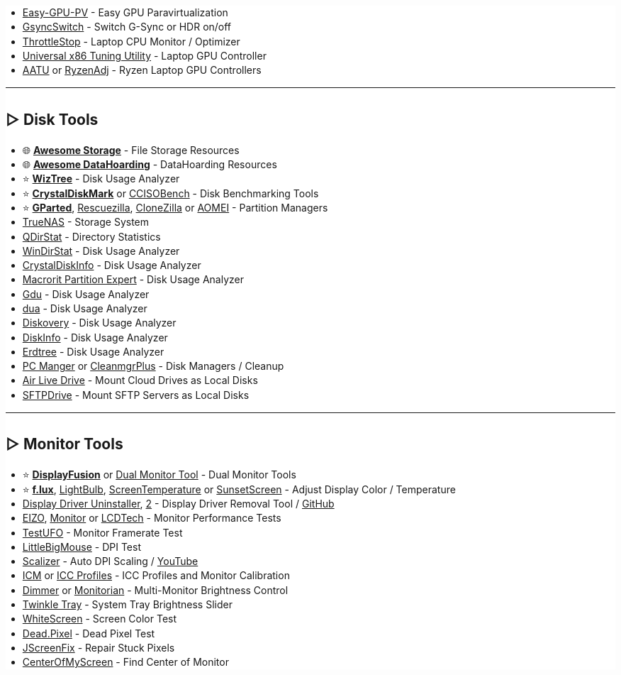 * [Easy-GPU-PV](https://github.com/jamesstringerparsec/Easy-GPU-PV) - Easy GPU Paravirtualization
* [GsyncSwitch](https://github.com/kwizatz88/GsyncSwitch) - Switch G-Sync or HDR on/off
* [ThrottleStop](https://www.techpowerup.com/download/techpowerup-throttlestop/) - Laptop CPU Monitor / Optimizer
* [Universal x86 Tuning Utility](https://github.com/JamesCJ60/Universal-x86-Tuning-Utility) - Laptop GPU Controller
* [AATU](https://amdaputuningutility.com/) or [RyzenAdj](https://github.com/FlyGoat/RyzenAdj) - Ryzen Laptop GPU Controllers

***

## ▷ Disk Tools

* 🌐 **[Awesome Storage](https://github.com/okhosting/awesome-storage)** - File Storage Resources
* 🌐 **[Awesome DataHoarding](https://github.com/simon987/awesome-datahoarding)** - DataHoarding Resources
* ⭐ **[WizTree](https://www.diskanalyzer.com/)** - Disk Usage Analyzer
* ⭐ **[CrystalDiskMark](https://crystalmark.info/en/software/crystaldiskmark/)** or [CCISOBench](https://ccsiobench.com/) - Disk Benchmarking Tools
* ⭐ **[GParted](https://gparted.org/)**, [Rescuezilla](https://rescuezilla.com/), [CloneZilla](https://clonezilla.org/) or [AOMEI](https://www.diskpart.com/) - Partition Managers
* [TrueNAS](https://www.truenas.com/) - Storage System
* [QDirStat](https://github.com/shundhammer/qdirstat) - Directory Statistics
* [WinDirStat](https://windirstat.net/) - Disk Usage Analyzer
* [CrystalDiskInfo](https://crystalmark.info/en/software/crystaldiskinfo/) - Disk Usage Analyzer
* [Macrorit Partition Expert](https://macrorit.com/partition-magic-manager/partition-expert-download.html) - Disk Usage Analyzer
* [Gdu](https://github.com/dundee/gdu) - Disk Usage Analyzer
* [dua](https://github.com/Byron/dua-cli) - Disk Usage Analyzer
* [Diskovery](https://diskovery.io/) - Disk Usage Analyzer
* [DiskInfo](https://github.com/DiskTools/DiskInfo) - Disk Usage Analyzer
* [Erdtree](https://github.com/solidiquis/erdtree) - Disk Usage Analyzer
* [PC Manger](https://pcmanager-en.microsoft.com/) or [CleanmgrPlus](https://github.com/builtbybel/CleanmgrPlus) - Disk Managers / Cleanup
* [Air Live Drive](https://www.airlivedrive.com/en/) - Mount Cloud Drives as Local Disks
* [SFTPDrive](https://www.nsoftware.com/sftpdrive) - Mount SFTP Servers as Local Disks

***

## ▷ Monitor Tools

* ⭐ **[DisplayFusion](https://www.displayfusion.com/)** or [Dual Monitor Tool](https://sourceforge.net/projects/dualmonitortool/) - Dual Monitor Tools
* ⭐ **[f.lux](https://justgetflux.com/)**, [LightBulb](https://github.com/Tyrrrz/LightBulb), [ScreenTemperature](https://github.com/massaiTHEdog1/ScreenTemperature) or [SunsetScreen](https://www.skytopia.com/software/sunsetscreen/index.htm) - Adjust Display Color / Temperature
* [Display Driver Uninstaller](https://www.wagnardsoft.com/display-driver-uninstaller-ddu-), [2](https://www.guru3d.com/files-details/display-driver-uninstaller-download.html) - Display Driver Removal Tool / [GitHub](https://github.com/Wagnard/display-drivers-uninstaller)
* [EIZO](https://www.eizo.be/monitor-test/), [Monitor](https://www.monitortests.com/) or [LCDTech](https://lcdtech.info/en/tests/) - Monitor Performance Tests
* [TestUFO](https://www.testufo.com/) - Monitor Framerate Test
* [LittleBigMouse](https://github.com/mgth/LittleBigMouse) - DPI Test
* [Scalizer](https://github.com/wonmor/Scalizer-Windows) - Auto DPI Scaling / [YouTube](https://youtu.be/f_3XWlmyat4)
* [ICM](https://rentry.co/ICM) or [ICC Profiles](https://tftcentral.co.uk/articles/icc_profiles) - ICC Profiles and Monitor Calibration
* [Dimmer](https://www.nelsonpires.com/software/dimmer) or [Monitorian](https://github.com/emoacht/Monitorian) - Multi-Monitor Brightness Control
* [Twinkle Tray](https://twinkletray.com/) - System Tray Brightness Slider
* [WhiteScreen](https://www.whitescreen.online/) - Screen Color Test
* [Dead.Pixel](https://lcdtech.info/en/tests/dead.pixel.htm) - Dead Pixel Test
* [JScreenFix](https://www.jscreenfix.com/) - Repair Stuck Pixels
* [CenterOfMyScreen](https://centerofmyscreen.com/) - Find Center of Monitor